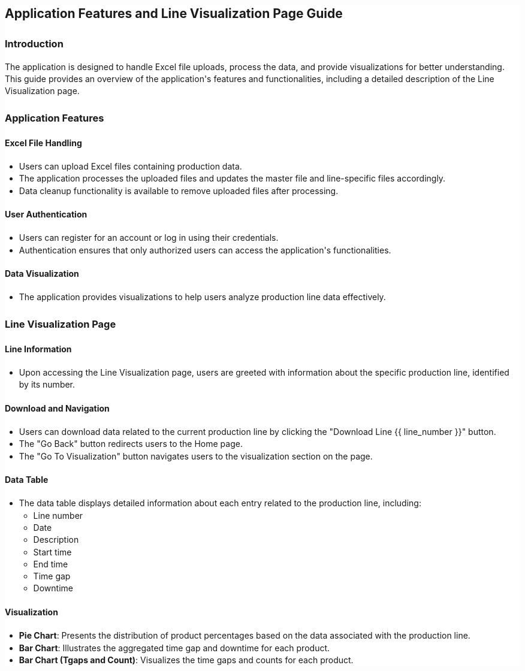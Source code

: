 
## Application Features and Line Visualization Page Guide

### Introduction
The application is designed to handle Excel file uploads, process the data, and provide visualizations for better understanding. This guide provides an overview of the application's features and functionalities, including a detailed description of the Line Visualization page.

### Application Features

#### Excel File Handling
- Users can upload Excel files containing production data.
- The application processes the uploaded files and updates the master file and line-specific files accordingly.
- Data cleanup functionality is available to remove uploaded files after processing.

#### User Authentication
- Users can register for an account or log in using their credentials.
- Authentication ensures that only authorized users can access the application's functionalities.

#### Data Visualization
- The application provides visualizations to help users analyze production line data effectively.

### Line Visualization Page

#### Line Information
- Upon accessing the Line Visualization page, users are greeted with information about the specific production line, identified by its number.

#### Download and Navigation
- Users can download data related to the current production line by clicking the "Download Line {{ line_number }}" button.
- The "Go Back" button redirects users to the Home page.
- The "Go To Visualization" button navigates users to the visualization section on the page.

#### Data Table
- The data table displays detailed information about each entry related to the production line, including:
  - Line number
  - Date
  - Description
  - Start time
  - End time
  - Time gap
  - Downtime

#### Visualization
- **Pie Chart**: Presents the distribution of product percentages based on the data associated with the production line.
- **Bar Chart**: Illustrates the aggregated time gap and downtime for each product.
- **Bar Chart (Tgaps and Count)**: Visualizes the time gaps and counts for each product.
